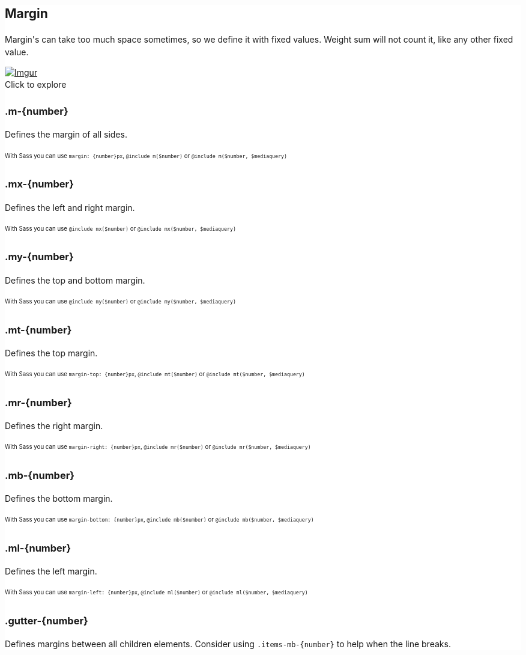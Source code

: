 ## Margin
Margin's can take too much space sometimes, so we define it with fixed values. Weight sum will not count it, like any other fixed value.

[![Imgur](http://i.imgur.com/LaCu6eJ.png)](https://codepen.io/melanke/embed/OgdKdp?theme-id=dark&default-tab=result,html&embed-version=2)
<br/>Click to explore

### .m-{number}
Defines the margin of all sides.

<sub><sup>With Sass you can use `margin: {number}px`, `@include m($number)` or `@include m($number, $mediaquery)`<sup><sub>

### .mx-{number}
Defines the left and right margin.

<sub><sup>With Sass you can use `@include mx($number)` or `@include mx($number, $mediaquery)`<sup><sub>

### .my-{number}
Defines the top and bottom margin.

<sub><sup>With Sass you can use `@include my($number)` or `@include my($number, $mediaquery)`<sup><sub>

### .mt-{number}
Defines the top margin.

<sub><sup>With Sass you can use `margin-top: {number}px`, `@include mt($number)` or `@include mt($number, $mediaquery)`<sup><sub>

### .mr-{number}
Defines the right margin.

<sub><sup>With Sass you can use `margin-right: {number}px`, `@include mr($number)` or `@include mr($number, $mediaquery)`<sup><sub>

### .mb-{number}
Defines the bottom margin.

<sub><sup>With Sass you can use `margin-bottom: {number}px`, `@include mb($number)` or `@include mb($number, $mediaquery)`<sup><sub>

### .ml-{number}
Defines the left margin.

<sub><sup>With Sass you can use `margin-left: {number}px`, `@include ml($number)` or `@include ml($number, $mediaquery)`<sup><sub>

### .gutter-{number}
Defines margins between all children elements. Consider using `.items-mb-{number}` to help when the line breaks.
